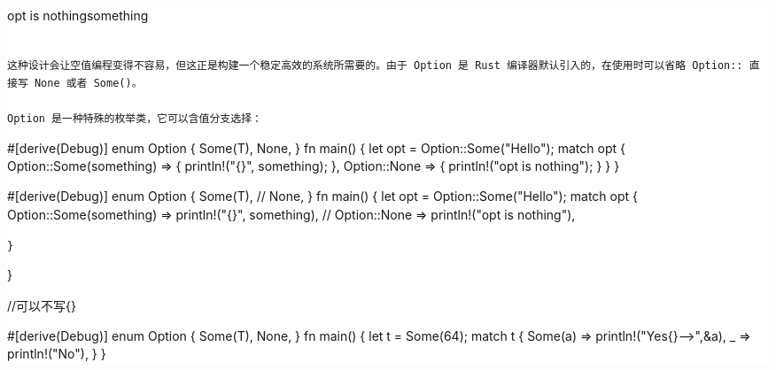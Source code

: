 opt is nothingsomething
```

这种设计会让空值编程变得不容易，但这正是构建一个稳定高效的系统所需要的。由于 Option 是 Rust 编译器默认引入的，在使用时可以省略 Option:: 直接写 None 或者 Some()。

Option 是一种特殊的枚举类，它可以含值分支选择：

```
#[derive(Debug)]
enum Option<T> {
    Some(T),
    None,
}
fn main() {
    let opt = Option::Some("Hello");
    match opt {
        Option::Some(something) => {
            println!("{}", something);
        },
        Option::None => {
            println!("opt is nothing");
        }
    }
}

#[derive(Debug)]
enum Option<T> {
    Some(T),
    // None,
}
fn main() {
    let opt = Option::Some("Hello");
    match opt {
        Option::Some(something) => println!("{}", something),
        // Option::None => println!("opt is nothing"),
        
    }
}

//可以不写{}



#[derive(Debug)]
enum Option<T> {
    Some(T),
    None,
}
fn main() {
    let t = Some(64);
    match t {
            Some(a) => println!("Yes{}-->",&a),
            _ => println!("No"),
    }
}
